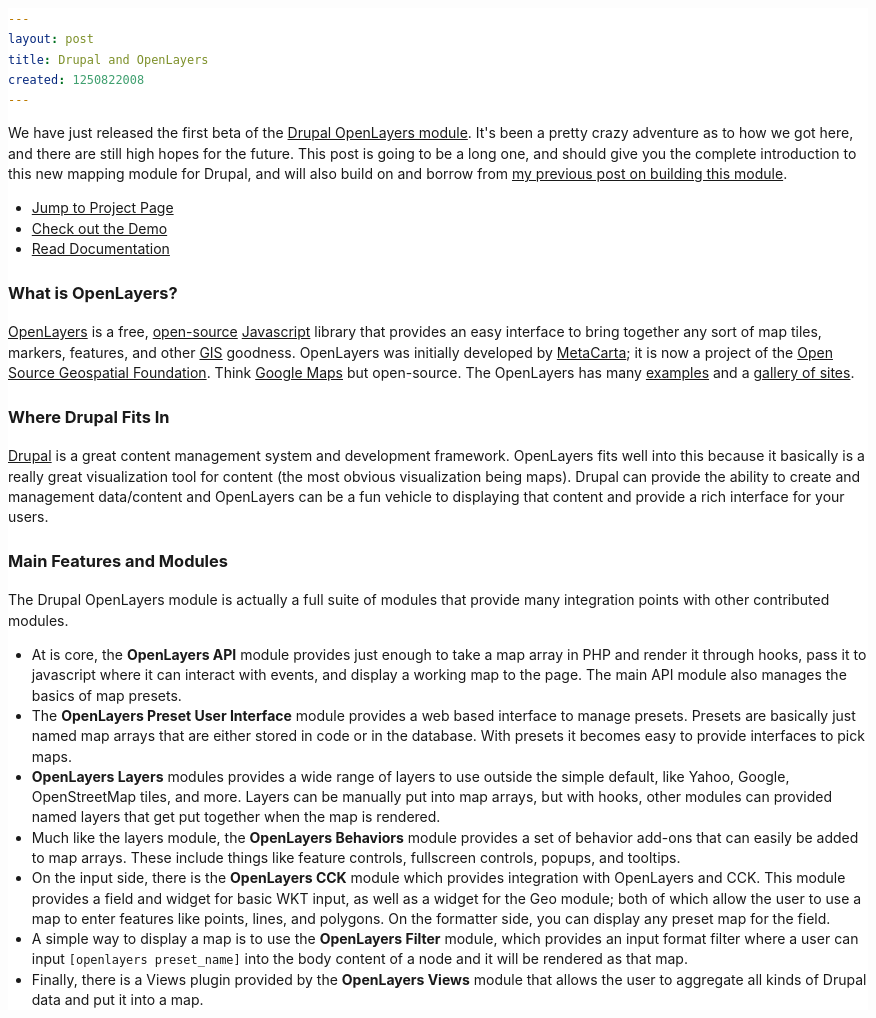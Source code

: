 ```yaml
---
layout: post
title: Drupal and OpenLayers
created: 1250822008
---
```


We have just released the first beta of the [Drupal OpenLayers module](http://drupal.org/project/openlayers).  It's been a pretty crazy adventure as to how we got here, and there are still high hopes for the future.  This post is going to be a long one, and should give you the complete introduction to this new mapping module for Drupal, and will also build on and borrow from [my previous post on building this module](http://zzolo.org/thoughts/building-module).

* [Jump to Project Page](http://drupal.org/project/openlayers)
* [Check out the Demo](http://sandbox.zzolo.org/node/5)
* [Read Documentation](http://cvs.drupal.org/viewvc.py/drupal/contributions/modules/openlayers/docs/?pathrev=DRUPAL-6--1)

### What is OpenLayers? ###

[OpenLayers](http://openlayers.org/) is a free, [open-source](http://en.wikipedia.org/wiki/Open_source) [Javascript](http://en.wikipedia.org/wiki/JavaScript) library that provides an easy interface to bring together any sort of map tiles, markers, features, and other [GIS](http://en.wikipedia.org/wiki/Geographic_information_system) goodness.  OpenLayers was initially developed by [MetaCarta](http://www.metacarta.com/); it is now a project of the [Open Source Geospatial Foundation](http://www.osgeo.org/).  Think [Google Maps](http://maps.google.com/) but open-source.  The OpenLayers has many [examples](http://openlayers.org/dev/examples/) and a [gallery of sites](http://gallery.openlayers.org/).

### Where Drupal Fits In ###

[Drupal](http://drupal.org) is a great content management system and development framework.  OpenLayers fits well into this because it basically is a really great visualization tool for content (the most obvious visualization being maps).  Drupal can provide the ability to create and management data/content and OpenLayers can be a fun vehicle to displaying that content and provide a rich interface for your users.

### Main Features and Modules ###

The Drupal OpenLayers module is actually a full suite of modules that provide many integration points with other contributed modules.

* At is core, the **OpenLayers API** module provides just enough to take a map array in PHP and render it through hooks, pass it to javascript where it can interact with events, and display a working map to the page.  The main API module also manages the basics of map presets.
* The **OpenLayers Preset User Interface** module provides a web based interface to manage presets.  Presets are basically just named map arrays that are either stored in code or in the database.  With presets it becomes easy to provide interfaces to pick maps.
* **OpenLayers Layers** modules provides a wide range of layers to use outside the simple default, like Yahoo, Google, OpenStreetMap tiles, and more.  Layers can be manually put into map arrays, but with hooks, other modules can provided named layers that get put together when the map is rendered.
* Much like the layers module, the **OpenLayers Behaviors** module provides a set of behavior add-ons that can easily be added to map arrays.  These include things like feature controls, fullscreen controls, popups, and tooltips.
* On the input side, there is the **OpenLayers CCK** module which provides integration with OpenLayers and CCK.  This module provides a field and widget for basic WKT input, as well as a widget for the Geo module; both of which allow the user to use a map to enter features like points, lines, and polygons.  On the formatter side, you can display any preset map for the field.
* A simple way to display a map is to use the **OpenLayers Filter** module, which provides an input format filter where a user can input <code>\[openlayers preset_name\]</code> into the body content of a node and it will be rendered as that map.
* Finally, there is a Views plugin provided by the **OpenLayers Views** module that allows the user to aggregate all kinds of Drupal data and put it into a map.
